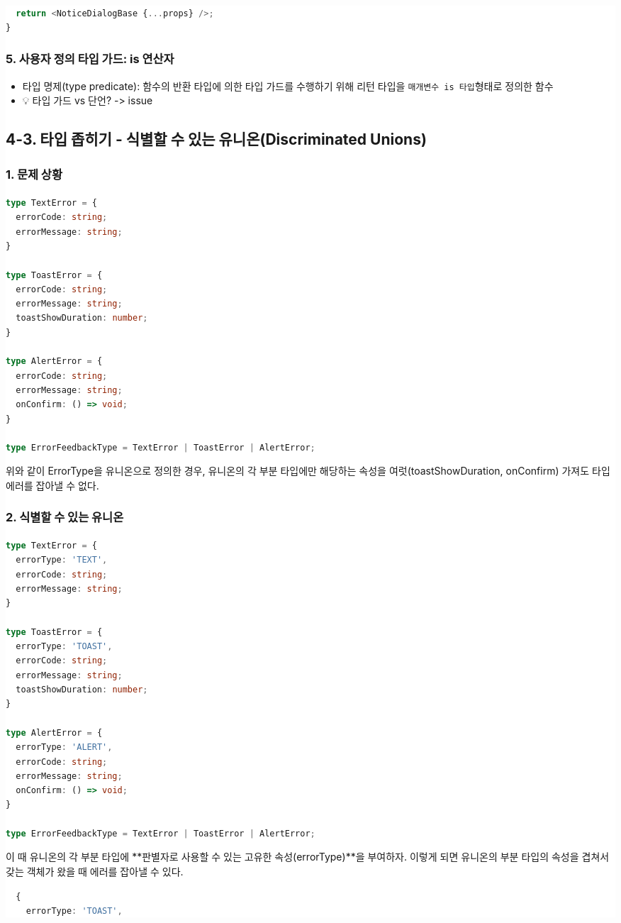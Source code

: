 ```ts
  return <NoticeDialogBase {...props} />;
}
```

### 5. 사용자 정의 타입 가드: is 연산자
- 타입 명제(type predicate): 함수의 반환 타입에 의한 타입 가드를 수행하기 위해 리턴 타입을 `매개변수 is 타입`형태로 정의한 함수
- 💡 타입 가드 vs 단언? -> issue

## 4-3. 타입 좁히기 - 식별할 수 있는 유니온(Discriminated Unions)

### 1. 문제 상황
```ts
type TextError = {
  errorCode: string;
  errorMessage: string;
}

type ToastError = {
  errorCode: string;
  errorMessage: string;
  toastShowDuration: number;
}

type AlertError = {
  errorCode: string;
  errorMessage: string;
  onConfirm: () => void;
}

type ErrorFeedbackType = TextError | ToastError | AlertError;
```
위와 같이 ErrorType을 유니온으로 정의한 경우, 유니온의 각 부분 타입에만 해당하는 속성을 여럿(toastShowDuration, onConfirm) 가져도 타입 에러를 잡아낼 수 없다.

### 2. 식별할 수 있는 유니온
```ts
type TextError = {
  errorType: 'TEXT',
  errorCode: string;
  errorMessage: string;
}

type ToastError = {
  errorType: 'TOAST',
  errorCode: string;
  errorMessage: string;
  toastShowDuration: number;
}

type AlertError = {
  errorType: 'ALERT',
  errorCode: string;
  errorMessage: string;
  onConfirm: () => void;
}

type ErrorFeedbackType = TextError | ToastError | AlertError;
```
이 때 유니온의 각 부분 타입에 **판별자로 사용할 수 있는 고유한 속성(errorType)**을 부여하자. 이렇게 되면 유니온의 부분 타입의 속성을 겹쳐서 갖는 객체가 왔을 때 에러를 잡아낼 수 있다.
```ts
  {
    errorType: 'TOAST', 
```